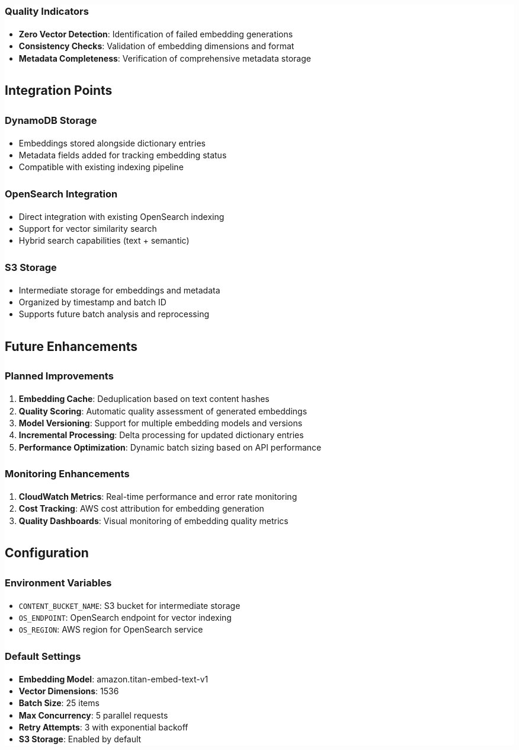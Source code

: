 ### Quality Indicators
- **Zero Vector Detection**: Identification of failed embedding generations
- **Consistency Checks**: Validation of embedding dimensions and format
- **Metadata Completeness**: Verification of comprehensive metadata storage

## Integration Points

### DynamoDB Storage
- Embeddings stored alongside dictionary entries
- Metadata fields added for tracking embedding status
- Compatible with existing indexing pipeline

### OpenSearch Integration
- Direct integration with existing OpenSearch indexing
- Support for vector similarity search
- Hybrid search capabilities (text + semantic)

### S3 Storage
- Intermediate storage for embeddings and metadata
- Organized by timestamp and batch ID
- Supports future batch analysis and reprocessing

## Future Enhancements

### Planned Improvements
1. **Embedding Cache**: Deduplication based on text content hashes
2. **Quality Scoring**: Automatic quality assessment of generated embeddings
3. **Model Versioning**: Support for multiple embedding models and versions
4. **Incremental Processing**: Delta processing for updated dictionary entries
5. **Performance Optimization**: Dynamic batch sizing based on API performance

### Monitoring Enhancements
1. **CloudWatch Metrics**: Real-time performance and error rate monitoring
2. **Cost Tracking**: AWS cost attribution for embedding generation
3. **Quality Dashboards**: Visual monitoring of embedding quality metrics

## Configuration

### Environment Variables
- `CONTENT_BUCKET_NAME`: S3 bucket for intermediate storage
- `OS_ENDPOINT`: OpenSearch endpoint for vector indexing
- `OS_REGION`: AWS region for OpenSearch service

### Default Settings
- **Embedding Model**: amazon.titan-embed-text-v1
- **Vector Dimensions**: 1536
- **Batch Size**: 25 items
- **Max Concurrency**: 5 parallel requests
- **Retry Attempts**: 3 with exponential backoff
- **S3 Storage**: Enabled by default
